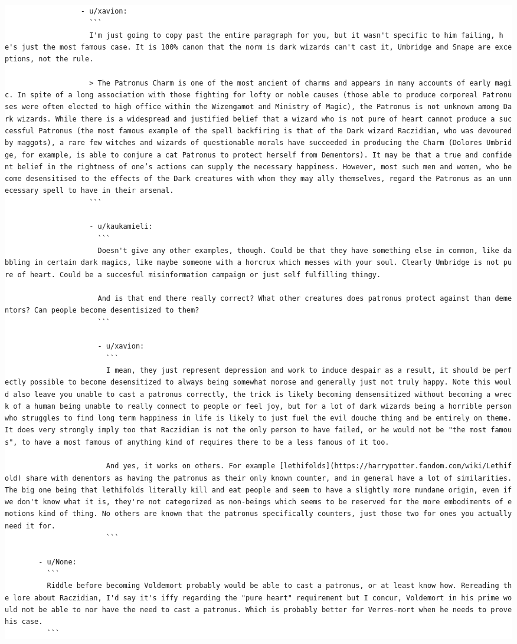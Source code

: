                       - u/xavion:
                        ```
                        I'm just going to copy past the entire paragraph for you, but it wasn't specific to him failing, he's just the most famous case. It is 100% canon that the norm is dark wizards can't cast it, Umbridge and Snape are exceptions, not the rule.

                        > The Patronus Charm is one of the most ancient of charms and appears in many accounts of early magic. In spite of a long association with those fighting for lofty or noble causes (those able to produce corporeal Patronuses were often elected to high office within the Wizengamot and Ministry of Magic), the Patronus is not unknown among Dark wizards. While there is a widespread and justified belief that a wizard who is not pure of heart cannot produce a successful Patronus (the most famous example of the spell backfiring is that of the Dark wizard Raczidian, who was devoured by maggots), a rare few witches and wizards of questionable morals have succeeded in producing the Charm (Dolores Umbridge, for example, is able to conjure a cat Patronus to protect herself from Dementors). It may be that a true and confident belief in the rightness of one’s actions can supply the necessary happiness. However, most such men and women, who become desensitised to the effects of the Dark creatures with whom they may ally themselves, regard the Patronus as an unnecessary spell to have in their arsenal.
                        ```

                        - u/kaukamieli:
                          ```
                          Doesn't give any other examples, though. Could be that they have something else in common, like dabbling in certain dark magics, like maybe someone with a horcrux which messes with your soul. Clearly Umbridge is not pure of heart. Could be a succesful misinformation campaign or just self fulfilling thingy.

                          And is that end there really correct? What other creatures does patronus protect against than dementors? Can people become desentisized to them?
                          ```

                          - u/xavion:
                            ```
                            I mean, they just represent depression and work to induce despair as a result, it should be perfectly possible to become desensitized to always being somewhat morose and generally just not truly happy. Note this would also leave you unable to cast a patronus correctly, the trick is likely becoming densensitized without becoming a wreck of a human being unable to really connect to people or feel joy, but for a lot of dark wizards being a horrible person who struggles to find long term happiness in life is likely to just fuel the evil douche thing and be entirely on theme. It does very strongly imply too that Raczidian is not the only person to have failed, or he would not be "the most famous", to have a most famous of anything kind of requires there to be a less famous of it too.

                            And yes, it works on others. For example [lethifolds](https://harrypotter.fandom.com/wiki/Lethifold) share with dementors as having the patronus as their only known counter, and in general have a lot of similarities. The big one being that lethifolds literally kill and eat people and seem to have a slightly more mundane origin, even if we don't know what it is, they're not categorized as non-beings which seems to be reserved for the more embodiments of emotions kind of thing. No others are known that the patronus specifically counters, just those two for ones you actually need it for.
                            ```

            - u/None:
              ```
              Riddle before becoming Voldemort probably would be able to cast a patronus, or at least know how. Rereading the lore about Raczidian, I'd say it's iffy regarding the "pure heart" requirement but I concur, Voldemort in his prime would not be able to nor have the need to cast a patronus. Which is probably better for Verres-mort when he needs to prove his case.
              ```
